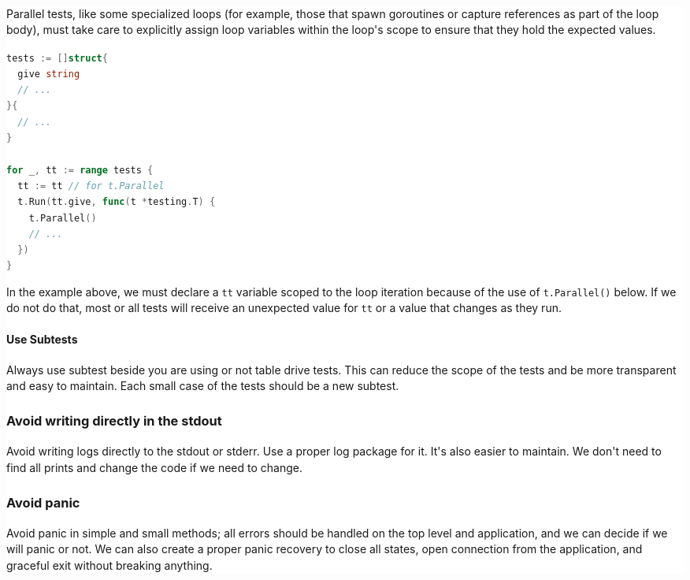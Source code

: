 Parallel tests, like some specialized loops (for example, those that spawn goroutines or capture references as part of the loop body), must take care to explicitly assign loop variables within the loop's scope to ensure that they hold the expected values.

```go
tests := []struct{
  give string
  // ...
}{
  // ...
}

for _, tt := range tests {
  tt := tt // for t.Parallel
  t.Run(tt.give, func(t *testing.T) {
    t.Parallel()
    // ...
  })
}
```

In the example above, we must declare a `tt` variable scoped to the loop iteration because of the use of `t.Parallel()` below. If we do not do that, most or all tests will receive an unexpected value for `tt` or a value that changes as they run.

#### Use Subtests

Always use subtest beside you are using or not table drive tests. This can reduce the scope of the tests and be more transparent and easy to maintain. Each small case of the tests should be a new subtest.

### Avoid writing directly in the stdout

Avoid writing logs directly to the stdout or stderr. Use a proper log package for it.
It's also easier to maintain. We don't need to find all prints and change the code if we need to change.

### Avoid panic

Avoid panic in simple and small methods; all errors should be handled on the top level and application, and we can decide if we will panic or not.
We can also create a proper panic recovery to close all states, open connection from the application, and graceful exit without breaking anything.
